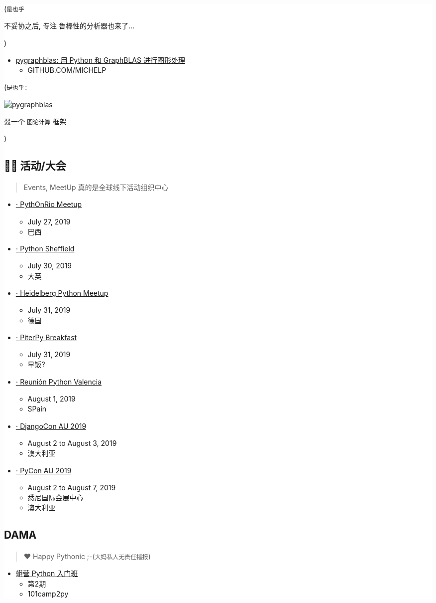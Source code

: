 (`是也乎`

不妥协之后, 专注 鲁棒性的分析器也来了...

)


- [pygraphblas: 用 Python 和 GraphBLAS 进行图形处理](https://pycoders.com/link/2094/web)
    + GITHUB.COM/MICHELP


(`是也乎:`

![pygraphblas](https://github.com/michelp/pygraphblas/raw/master/docs/ShortestPath.svg?sanitize=true)

叕一个 `图论计算` 框架


)


## 📆🐍 活动/大会
> Events, MeetUp 真的是全球线下活动组织中心

- [⋅ PythOnRio Meetup](https://pycoders.com/link/2060/web)
    + July 27, 2019
    + 巴西

- [⋅ Python Sheffield](https://pycoders.com/link/2070/web)
    + July 30, 2019
    + 大英

- [⋅ Heidelberg Python Meetup](https://pycoders.com/link/2093/web)
    + July 31, 2019
    + 德国

- [⋅ PiterPy Breakfast](https://pycoders.com/link/2085/web)
    + July 31, 2019
    + 早饭?

- [⋅ Reunión Python Valencia](https://pycoders.com/link/2062/web)
    + August 1, 2019
    + SPain

- [⋅ DjangoCon AU 2019](https://pycoders.com/link/2074/web)
    + August 2 to August 3, 2019
    + 澳大利亚

- [⋅ PyCon AU 2019](https://pycoders.com/link/2091/web)
    + August 2 to August 7, 2019
    + 悉尼国际会展中心 
    + 澳大利亚


## DAMA
> ❤️ Happy Pythonic ;-(`大妈私人无责任播报`)

- [蟒营 Python 入门班](https://py.101.camp/)
    + 第2期
    + 101camp2py

